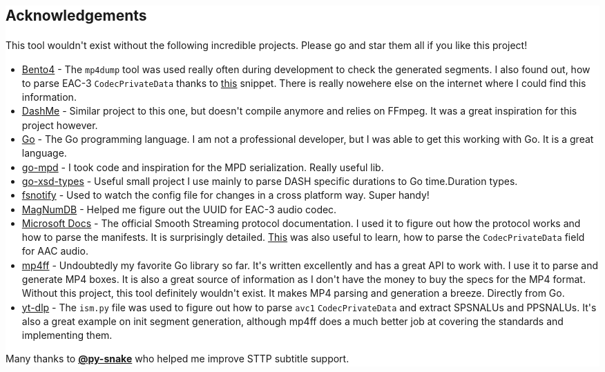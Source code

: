 ## Acknowledgements

This tool wouldn't exist without the following incredible projects. Please go and star them all if you like this project!

- [Bento4](https://github.com/axiomatic-systems/Bento4) - The `mp4dump` tool was used really often during development to check the generated segments. I also found out, how to parse EAC-3 `CodecPrivateData` thanks to [this](https://github.com/axiomatic-systems/Bento4/blob/3bdc891602d19789b8e8626e4a3e613a937b4d35/Source/Python/utils/mp4utils.py#L1047-L1054) snippet. There is really nowehere else on the internet where I could find this information.
- [DashMe](https://github.com/canalplus/DashMe) - Similar project to this one, but doesn't compile anymore and relies on FFmpeg. It was a great inspiration for this project however.
- [Go](https://go.dev/) - The Go programming language. I am not a professional developer, but I was able to get this working with Go. It is a great language.
- [go-mpd](https://github.com/unki2aut/go-mpd) - I took code and inspiration for the MPD serialization. Really useful lib.
- [go-xsd-types](github.com/unki2aut/go-xsd-types) - Useful small project I use mainly to parse DASH specific durations to Go time.Duration types.
- [fsnotify](github.com/fsnotify/fsnotify) - Used to watch the config file for changes in a cross platform way. Super handy!
- [MagNumDB](https://www.magnumdb.com) - Helped me figure out the UUID for EAC-3 audio codec.
- [Microsoft Docs](https://learn.microsoft.com/en-us/openspecs/windows_protocols/ms-sstr/8383f27f-7efe-4c60-832a-387274457251) - The official Smooth Streaming protocol documentation. I used it to figure out how the protocol works and how to parse the manifests. It is surprisingly detailed. [This](https://learn.microsoft.com/en-us/previous-versions/dd318793(v=vs.85)) was also useful to learn, how to parse the `CodecPrivateData` field for AAC audio.
- [mp4ff](https://github.com/Eyevinn/mp4ff) - Undoubtedly my favorite Go library so far. It's written excellently and has a great API to work with. I use it to parse and generate MP4 boxes. It is also a great source of information as I don't have the money to buy the specs for the MP4 format. Without this project, this tool definitely wouldn't exist. It makes MP4 parsing and generation a breeze. Directly from Go.
- [yt-dlp](https://github.com/yt-dlp/yt-dlp/blob/74e90dd9b8f9c1a5c48a2515126654f4d398d687/yt_dlp/downloader/ism.py#L159) - The `ism.py` file was used to figure out how to parse `avc1` `CodecPrivateData` and extract SPSNALUs and PPSNALUs. It's also a great example on init segment generation, although mp4ff does a much better job at covering the standards and implementing them.

Many thanks to [**@py-snake**](https://github.com/py-snake) who helped me improve STTP subtitle support.